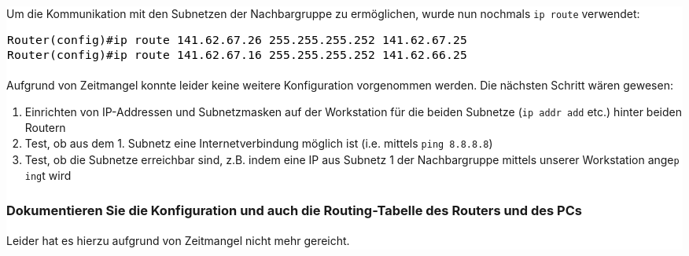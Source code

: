 Um die Kommunikation mit den Subnetzen der Nachbargruppe zu ermöglichen, wurde nun nochmals `ip route` verwendet:

![Einrichtung der Subnetze](./static/aufgabe3_ip_route.png)

Aufgrund von Zeitmangel konnte leider keine weitere Konfiguration vorgenommen werden. Die nächsten Schritt wären gewesen:

1. Einrichten von IP-Addressen und Subnetzmasken auf der Workstation für die beiden Subnetze (`ip addr add` etc.) hinter beiden Routern
2. Test, ob aus dem 1. Subnetz eine Internetverbindung möglich ist (i.e. mittels `ping 8.8.8.8`)
3. Test, ob die Subnetze erreichbar sind, z.B. indem eine IP aus Subnetz 1 der Nachbargruppe mittels unserer Workstation ange`ping`t wird

### Dokumentieren Sie die Konfiguration und auch die Routing-Tabelle des Routers und des PCs

Leider hat es hierzu aufgrund von Zeitmangel nicht mehr gereicht.
